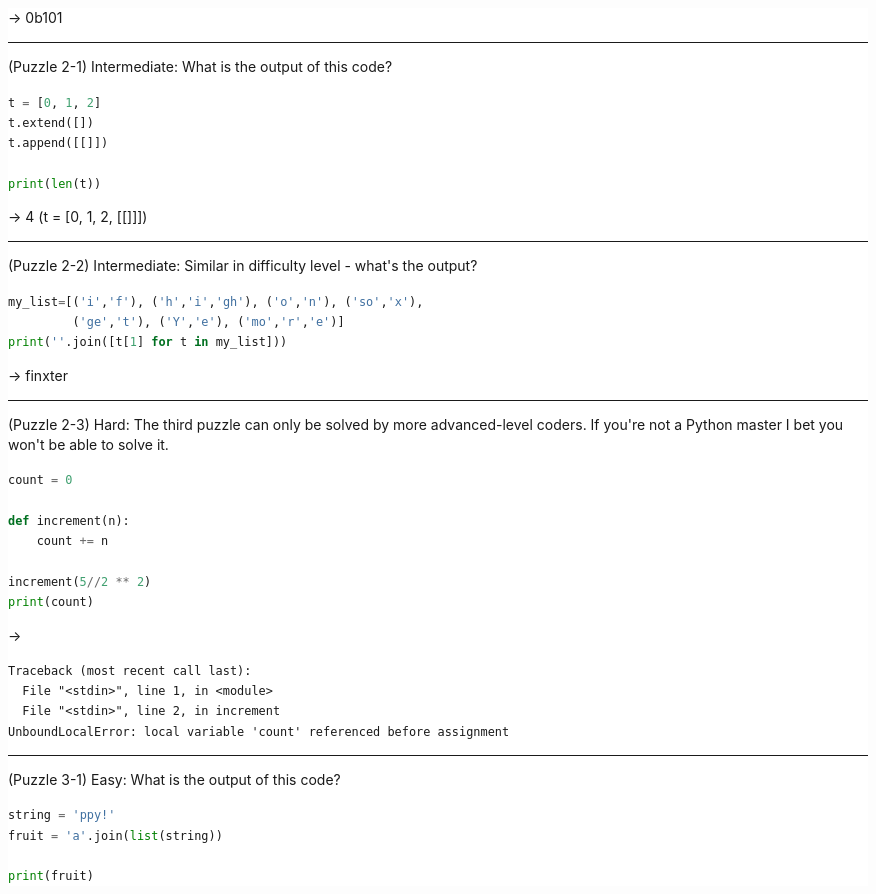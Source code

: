 -> 0b101

-----------------------------------------------------

 (Puzzle 2-1) Intermediate: What is the output of this code?

```py
t = [0, 1, 2]
t.extend([])
t.append([[]])

print(len(t))
```

-> 4
(t = [0, 1, 2, [[]]])

-----

(Puzzle 2-2) Intermediate: Similar in difficulty level - what's the output?

```py
my_list=[('i','f'), ('h','i','gh'), ('o','n'), ('so','x'),
         ('ge','t'), ('Y','e'), ('mo','r','e')]
print(''.join([t[1] for t in my_list]))
```

-> finxter

-----
 
(Puzzle 2-3) Hard: The third puzzle can only be solved by more advanced-level coders. If you're not a Python master I bet you won't be able to solve it.

```py
count = 0

def increment(n):
    count += n
    
increment(5//2 ** 2)
print(count)
```

-> 
```
Traceback (most recent call last):
  File "<stdin>", line 1, in <module>
  File "<stdin>", line 2, in increment
UnboundLocalError: local variable 'count' referenced before assignment
```

----------------------------------------------

(Puzzle 3-1) Easy: What is the output of this code?

```py
string = 'ppy!'
fruit = 'a'.join(list(string))

print(fruit)
```
